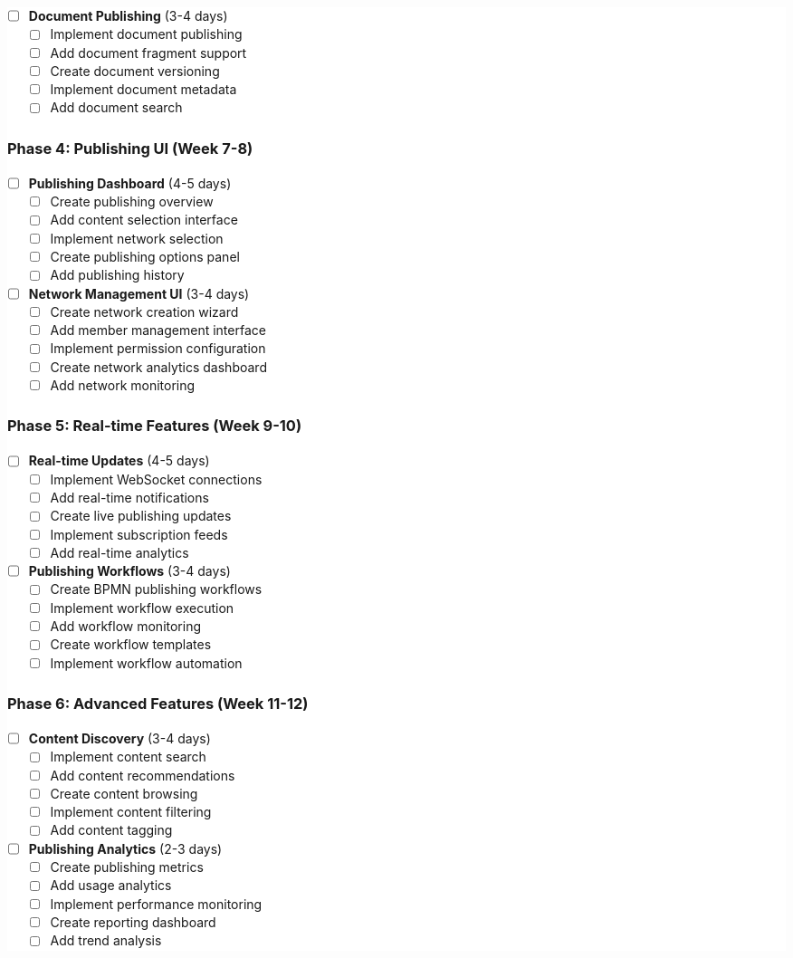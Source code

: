 - [ ] **Document Publishing** (3-4 days)
  - [ ] Implement document publishing
  - [ ] Add document fragment support
  - [ ] Create document versioning
  - [ ] Implement document metadata
  - [ ] Add document search

### Phase 4: Publishing UI (Week 7-8)
- [ ] **Publishing Dashboard** (4-5 days)
  - [ ] Create publishing overview
  - [ ] Add content selection interface
  - [ ] Implement network selection
  - [ ] Create publishing options panel
  - [ ] Add publishing history

- [ ] **Network Management UI** (3-4 days)
  - [ ] Create network creation wizard
  - [ ] Add member management interface
  - [ ] Implement permission configuration
  - [ ] Create network analytics dashboard
  - [ ] Add network monitoring

### Phase 5: Real-time Features (Week 9-10)
- [ ] **Real-time Updates** (4-5 days)
  - [ ] Implement WebSocket connections
  - [ ] Add real-time notifications
  - [ ] Create live publishing updates
  - [ ] Implement subscription feeds
  - [ ] Add real-time analytics

- [ ] **Publishing Workflows** (3-4 days)
  - [ ] Create BPMN publishing workflows
  - [ ] Implement workflow execution
  - [ ] Add workflow monitoring
  - [ ] Create workflow templates
  - [ ] Implement workflow automation

### Phase 6: Advanced Features (Week 11-12)
- [ ] **Content Discovery** (3-4 days)
  - [ ] Implement content search
  - [ ] Add content recommendations
  - [ ] Create content browsing
  - [ ] Implement content filtering
  - [ ] Add content tagging

- [ ] **Publishing Analytics** (2-3 days)
  - [ ] Create publishing metrics
  - [ ] Add usage analytics
  - [ ] Implement performance monitoring
  - [ ] Create reporting dashboard
  - [ ] Add trend analysis
